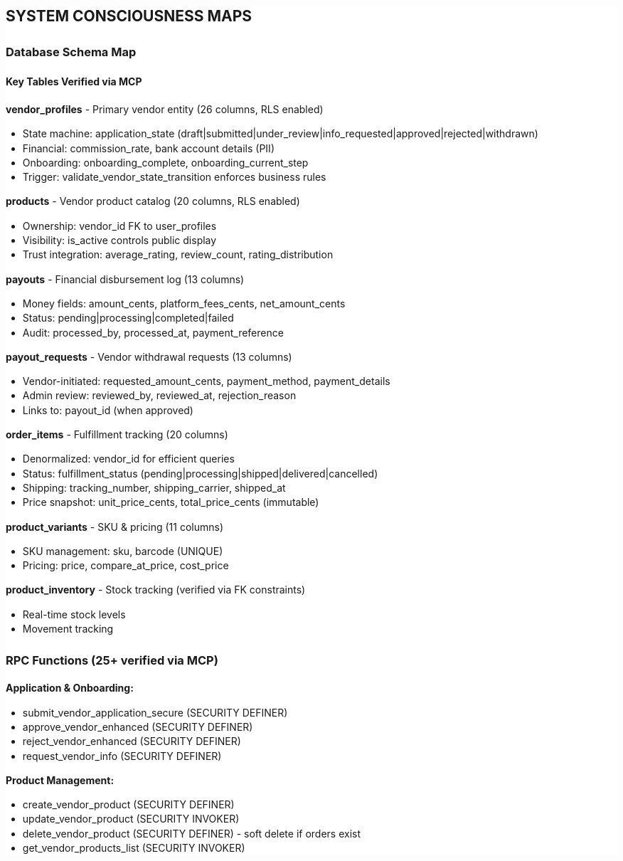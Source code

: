 ## SYSTEM CONSCIOUSNESS MAPS

### Database Schema Map

#### Key Tables Verified via MCP

**vendor_profiles** - Primary vendor entity (26 columns, RLS enabled)
- State machine: application_state (draft|submitted|under_review|info_requested|approved|rejected|withdrawn)
- Financial: commission_rate, bank account details (PII)
- Onboarding: onboarding_complete, onboarding_current_step
- Trigger: validate_vendor_state_transition enforces business rules

**products** - Vendor product catalog (20 columns, RLS enabled)
- Ownership: vendor_id FK to user_profiles
- Visibility: is_active controls public display
- Trust integration: average_rating, review_count, rating_distribution

**payouts** - Financial disbursement log (13 columns)
- Money fields: amount_cents, platform_fees_cents, net_amount_cents
- Status: pending|processing|completed|failed
- Audit: processed_by, processed_at, payment_reference

**payout_requests** - Vendor withdrawal requests (13 columns)
- Vendor-initiated: requested_amount_cents, payment_method, payment_details
- Admin review: reviewed_by, reviewed_at, rejection_reason
- Links to: payout_id (when approved)

**order_items** - Fulfillment tracking (20 columns)
- Denormalized: vendor_id for efficient queries
- Status: fulfillment_status (pending|processing|shipped|delivered|cancelled)
- Shipping: tracking_number, shipping_carrier, shipped_at
- Price snapshot: unit_price_cents, total_price_cents (immutable)

**product_variants** - SKU & pricing (11 columns)
- SKU management: sku, barcode (UNIQUE)
- Pricing: price, compare_at_price, cost_price

**product_inventory** - Stock tracking (verified via FK constraints)
- Real-time stock levels
- Movement tracking

### RPC Functions (25+ verified via MCP)

**Application & Onboarding:**
- submit_vendor_application_secure (SECURITY DEFINER)
- approve_vendor_enhanced (SECURITY DEFINER)
- reject_vendor_enhanced (SECURITY DEFINER)
- request_vendor_info (SECURITY DEFINER)

**Product Management:**
- create_vendor_product (SECURITY DEFINER)
- update_vendor_product (SECURITY INVOKER)
- delete_vendor_product (SECURITY DEFINER) - soft delete if orders exist
- get_vendor_products_list (SECURITY INVOKER)

